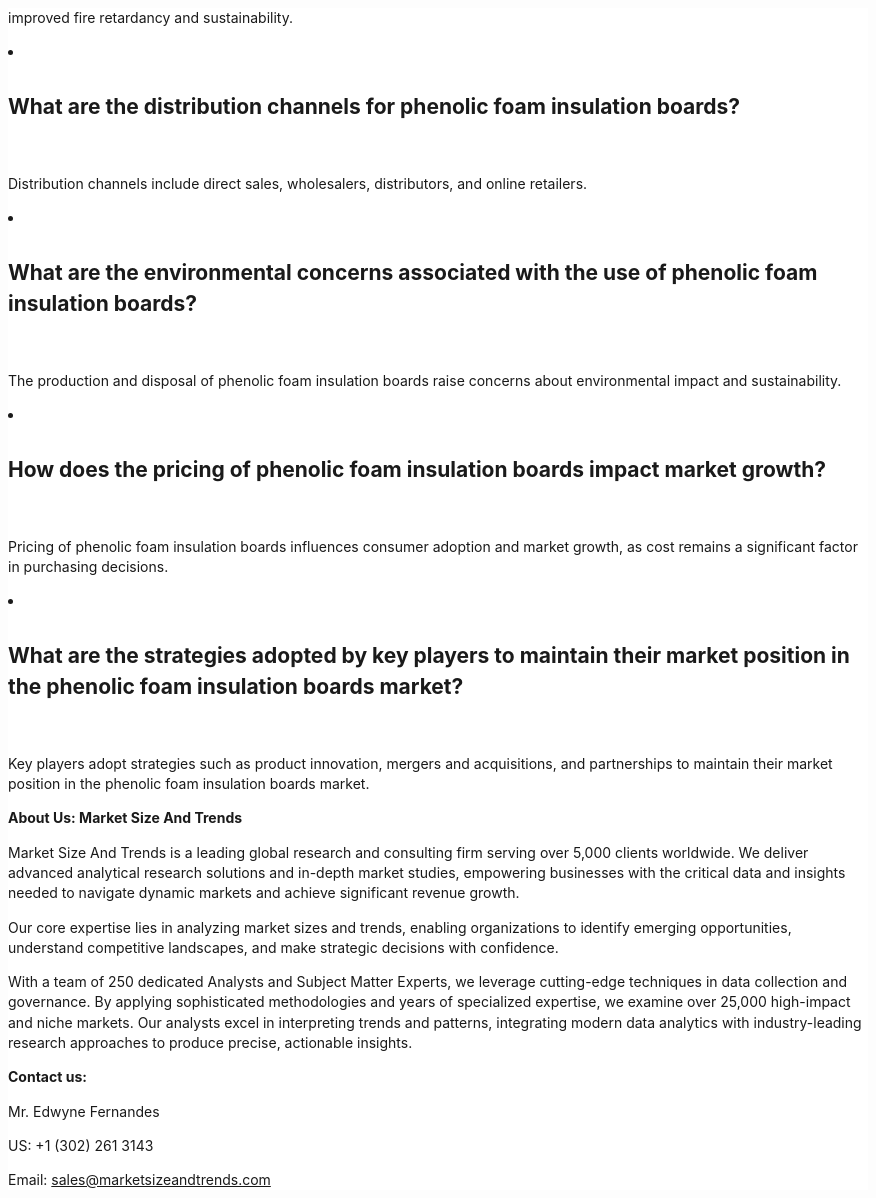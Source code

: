 improved fire retardancy and sustainability.</p> </li> <li> <h2>What are the distribution channels for phenolic foam insulation boards?</h2> <p>&nbsp;</p><p>Distribution channels include direct sales, wholesalers, distributors, and online retailers.</p> </li> <li> <h2>What are the environmental concerns associated with the use of phenolic foam insulation boards?</h2> <p>&nbsp;</p><p>The production and disposal of phenolic foam insulation boards raise concerns about environmental impact and sustainability.</p> </li> <li> <h2>How does the pricing of phenolic foam insulation boards impact market growth?</h2> <p>&nbsp;</p><p>Pricing of phenolic foam insulation boards influences consumer adoption and market growth, as cost remains a significant factor in purchasing decisions.</p> </li> <li> <h2>What are the strategies adopted by key players to maintain their market position in the phenolic foam insulation boards market?</h2> <p>&nbsp;</p><p>Key players adopt strategies such as product innovation, mergers and acquisitions, and partnerships to maintain their market position in the phenolic foam insulation boards market.</p> </li></ol></body></html></p><p><strong>About Us:&nbsp;Market Size And Trends</strong></p><p>Market Size And Trends&nbsp;is a leading global research and consulting firm serving over 5,000 clients worldwide. We deliver advanced analytical research solutions and in-depth market studies, empowering businesses with the critical data and insights needed to navigate dynamic markets and achieve significant revenue growth.</p><p>Our core expertise lies in analyzing market sizes and trends, enabling organizations to identify emerging opportunities, understand competitive landscapes, and make strategic decisions with confidence.</p><p>With a team of 250 dedicated Analysts and Subject Matter Experts, we leverage cutting-edge techniques in data collection and governance. By applying sophisticated methodologies and years of specialized expertise, we examine over 25,000 high-impact and niche markets. Our analysts excel in interpreting trends and patterns, integrating modern data analytics with industry-leading research approaches to produce precise, actionable insights.</p><p><strong>Contact us:</strong></p><p>Mr. Edwyne Fernandes</p><p>US: +1 (302) 261 3143</p><p>Email: <a href="mailto:sales@marketsizeandtrends.com">sales@marketsizeandtrends.com</a>&nbsp;</p>
